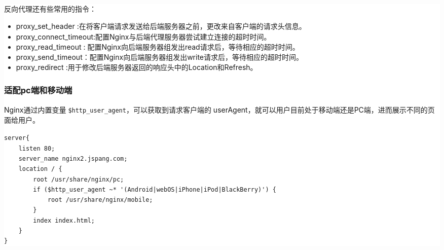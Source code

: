 反向代理还有些常用的指令：

- proxy_set_header :在将客户端请求发送给后端服务器之前，更改来自客户端的请求头信息。
- proxy_connect_timeout:配置Nginx与后端代理服务器尝试建立连接的超时时间。
- proxy_read_timeout : 配置Nginx向后端服务器组发出read请求后，等待相应的超时时间。
- proxy_send_timeout：配置Nginx向后端服务器组发出write请求后，等待相应的超时时间。
- proxy_redirect :用于修改后端服务器返回的响应头中的Location和Refresh。

### 适配pc端和移动端

Nginx通过内置变量 `$http_user_agent`，可以获取到请求客户端的 userAgent，就可以用户目前处于移动端还是PC端，进而展示不同的页面给用户。

```shell
server{
    listen 80;
    server_name nginx2.jspang.com;
    location / {
        root /usr/share/nginx/pc;
        if ($http_user_agent ~* '(Android|webOS|iPhone|iPod|BlackBerry)') {
            root /usr/share/nginx/mobile;
        }
        index index.html;
    }
}
```



















